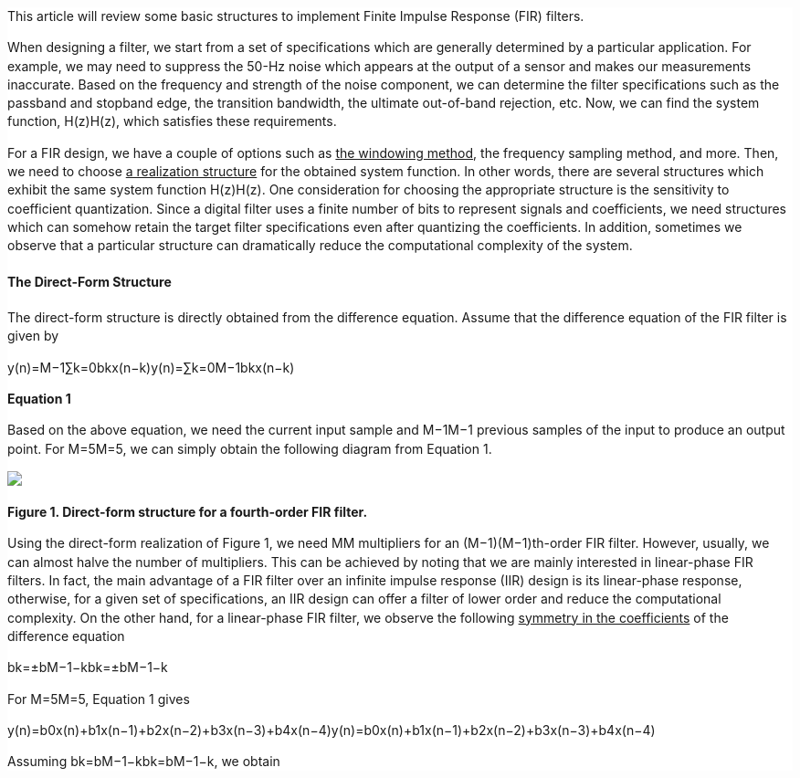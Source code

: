 
This article will review some basic structures to implement Finite Impulse Response \(FIR\) filters.

When designing a filter, we start from a set of specifications which are generally determined by a particular application. For example, we may need to suppress the 50-Hz noise which appears at the output of a sensor and makes our measurements inaccurate. Based on the frequency and strength of the noise component, we can determine the filter specifications such as the passband and stopband edge, the transition bandwidth, the ultimate out-of-band rejection, etc. Now, we can find the system function, H\(z\)H\(z\), which satisfies these requirements.

For a FIR design, we have a couple of options such as [the windowing method](https://www.allaboutcircuits.com/technical-articles/finite-impulse-response-filter-design-by-windowing-part-i-concepts-and-rect/), the frequency sampling method, and more. Then, we need to choose [a realization structure](http://www.ee.ic.ac.uk/hp/staff/dmb/courses/DSPDF/01000_Structures.pdf) for the obtained system function. In other words, there are several structures which exhibit the same system function H\(z\)H\(z\). One consideration for choosing the appropriate structure is the sensitivity to coefficient quantization. Since a digital filter uses a finite number of bits to represent signals and coefficients, we need structures which can somehow retain the target filter specifications even after quantizing the coefficients. In addition, sometimes we observe that a particular structure can dramatically reduce the computational complexity of the system.

#### The Direct-Form Structure

The direct-form structure is directly obtained from the difference equation. Assume that the difference equation of the FIR filter is given by

y\(n\)=M−1∑k=0bkx\(n−k\)y\(n\)=∑k=0M−1bkx\(n−k\)

**Equation 1**

Based on the above equation, we need the current input sample and M−1M−1 previous samples of the input to produce an output point. For M=5M=5, we can simply obtain the following diagram from Equation 1.

![](https://www.allaboutcircuits.com/uploads/articles/Fig19282017.png)

**Figure 1. Direct-form structure for a fourth-order FIR filter.**

Using the direct-form realization of Figure 1, we need MM multipliers for an \(M−1\)\(M−1\)th-order FIR filter. However, usually, we can almost halve the number of multipliers. This can be achieved by noting that we are mainly interested in linear-phase FIR filters. In fact, the main advantage of a FIR filter over an infinite impulse response \(IIR\) design is its linear-phase response, otherwise, for a given set of specifications, an IIR design can offer a filter of lower order and reduce the computational complexity. On the other hand, for a linear-phase FIR filter, we observe the following [symmetry in the coefficients](https://www.allaboutcircuits.com/technical-articles/finite-impulse-response-filter-design-by-windowing-part-i-concepts-and-rect/) of the difference equation

bk=±bM−1−kbk=±bM−1−k

For M=5M=5, Equation 1 gives

y\(n\)=b0x\(n\)+b1x\(n−1\)+b2x\(n−2\)+b3x\(n−3\)+b4x\(n−4\)y\(n\)=b0x\(n\)+b1x\(n−1\)+b2x\(n−2\)+b3x\(n−3\)+b4x\(n−4\)

Assuming bk=bM−1−kbk=bM−1−k, we obtain
